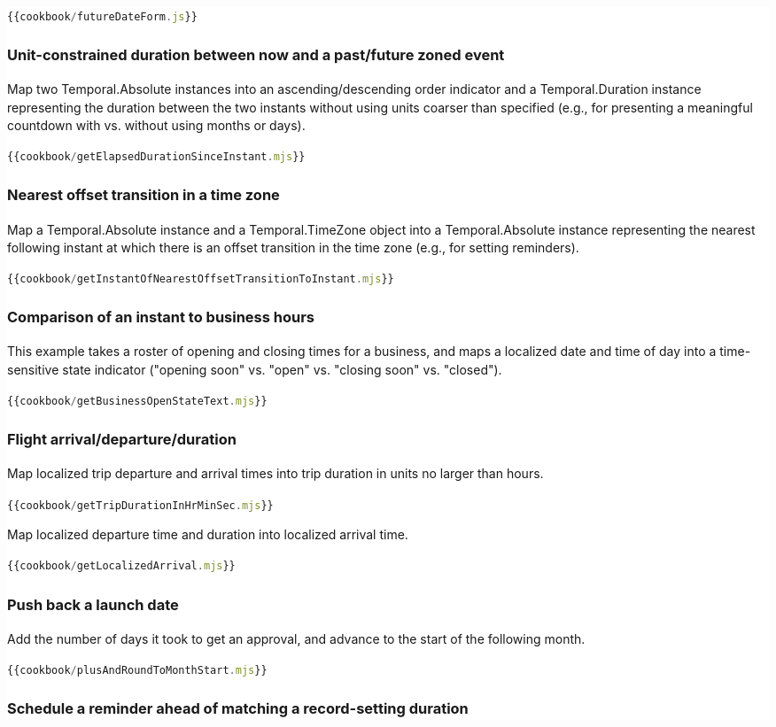 ```javascript
{{cookbook/futureDateForm.js}}
```

### Unit-constrained duration between now and a past/future zoned event

Map two Temporal.Absolute instances into an ascending/descending order indicator and a Temporal.Duration instance representing the duration between the two instants without using units coarser than specified (e.g., for presenting a meaningful countdown with vs. without using months or days).

```javascript
{{cookbook/getElapsedDurationSinceInstant.mjs}}
```

### Nearest offset transition in a time zone

Map a Temporal.Absolute instance and a Temporal.TimeZone object into a Temporal.Absolute instance representing the nearest following instant at which there is an offset transition in the time zone (e.g., for setting reminders).

```javascript
{{cookbook/getInstantOfNearestOffsetTransitionToInstant.mjs}}
```

### Comparison of an instant to business hours

This example takes a roster of opening and closing times for a business, and maps a localized date and time of day into a time-sensitive state indicator ("opening soon" vs. "open" vs. "closing soon" vs. "closed").

```javascript
{{cookbook/getBusinessOpenStateText.mjs}}
```

### Flight arrival/departure/duration

Map localized trip departure and arrival times into trip duration in units no larger than hours.

```javascript
{{cookbook/getTripDurationInHrMinSec.mjs}}
```

Map localized departure time and duration into localized arrival time.

```javascript
{{cookbook/getLocalizedArrival.mjs}}
```

### Push back a launch date

Add the number of days it took to get an approval, and advance to the start of the following month.

```javascript
{{cookbook/plusAndRoundToMonthStart.mjs}}
```

### Schedule a reminder ahead of matching a record-setting duration
